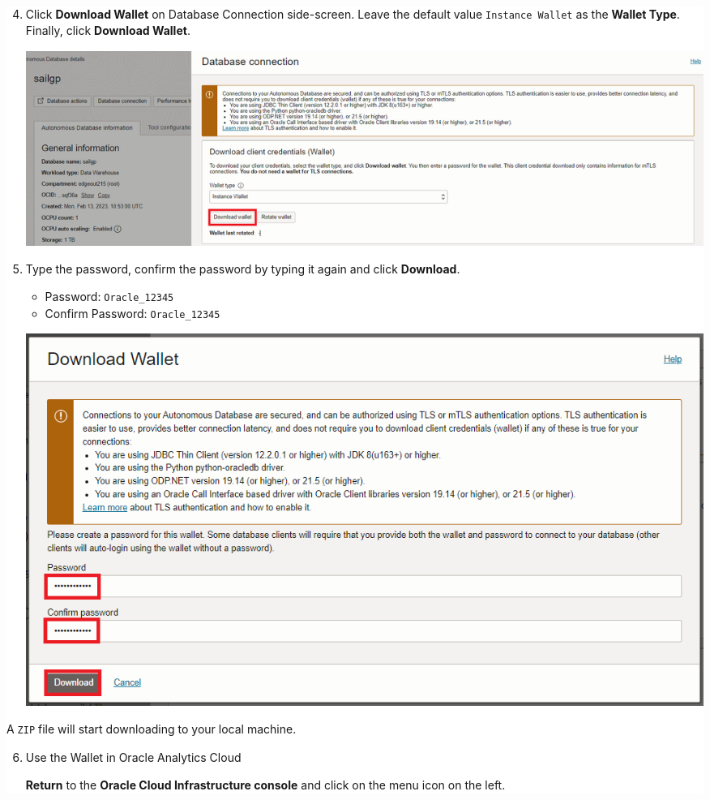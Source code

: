 4. Click **Download Wallet** on Database Connection side-screen. Leave  the default value `Instance Wallet` as the **Wallet Type**. Finally, click **Download Wallet**.

   ![AWD Download Wallet](images/adw-download-wallet.png)

5. Type the password, confirm the password by typing it again and click **Download**.

      - Password: `Oracle_12345`
      - Confirm Password: `Oracle_12345`

   ![AWD Wallet Password](images/adw-wallet-password.png)

  A `ZIP` file will start downloading to your local machine.

6. Use the Wallet in Oracle Analytics Cloud

   **Return** to the **Oracle Cloud Infrastructure console** and click on the menu icon on the left.
